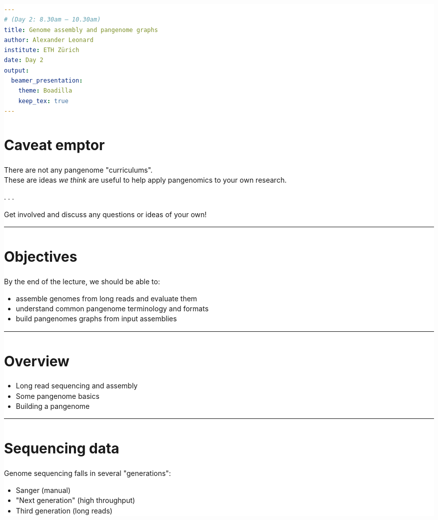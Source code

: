 ```yaml
---
# (Day 2: 8.30am – 10.30am)
title: Genome assembly and pangenome graphs
author: Alexander Leonard
institute: ETH Zürich
date: Day 2
output:
  beamer_presentation:
    theme: Boadilla
    keep_tex: true  
---
```


# Caveat emptor

There are not any pangenome "curriculums". \
These are ideas *we think* are useful to help apply pangenomics to your own research.

. . .

Get involved and discuss any questions or ideas of your own!

---

# Objectives

By the end of the lecture, we should be able to:

 - assemble genomes from long reads and evaluate them
 - understand common pangenome terminology and formats
 - build pangenomes graphs from input assemblies

---

# Overview

- Long read sequencing and assembly
- Some pangenome basics
- Building a pangenome

---

# Sequencing data

Genome sequencing falls in several "generations":

 - Sanger (manual)
 - "Next generation" (high throughput)
 - Third generation (long reads)
